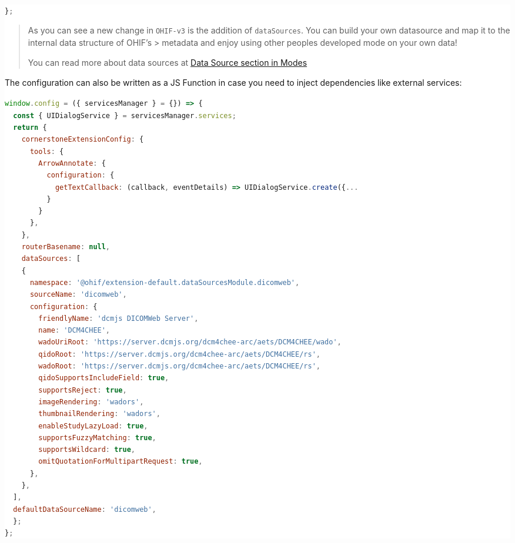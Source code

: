 ```js title="platform/app/public/config/default.js"
};
```

> As you can see a new change in `OHIF-v3` is the addition of `dataSources`. You
> can build your own datasource and map it to the internal data structure of
> OHIF’s > metadata and enjoy using other peoples developed mode on your own
> data!
>
> You can read more about data sources at
> [Data Source section in Modes](../platform/modes/index.md)

The configuration can also be written as a JS Function in case you need to
inject dependencies like external services:

```js
window.config = ({ servicesManager } = {}) => {
  const { UIDialogService } = servicesManager.services;
  return {
    cornerstoneExtensionConfig: {
      tools: {
        ArrowAnnotate: {
          configuration: {
            getTextCallback: (callback, eventDetails) => UIDialogService.create({...
          }
        }
      },
    },
    routerBasename: null,
    dataSources: [
    {
      namespace: '@ohif/extension-default.dataSourcesModule.dicomweb',
      sourceName: 'dicomweb',
      configuration: {
        friendlyName: 'dcmjs DICOMWeb Server',
        name: 'DCM4CHEE',
        wadoUriRoot: 'https://server.dcmjs.org/dcm4chee-arc/aets/DCM4CHEE/wado',
        qidoRoot: 'https://server.dcmjs.org/dcm4chee-arc/aets/DCM4CHEE/rs',
        wadoRoot: 'https://server.dcmjs.org/dcm4chee-arc/aets/DCM4CHEE/rs',
        qidoSupportsIncludeField: true,
        supportsReject: true,
        imageRendering: 'wadors',
        thumbnailRendering: 'wadors',
        enableStudyLazyLoad: true,
        supportsFuzzyMatching: true,
        supportsWildcard: true,
        omitQuotationForMultipartRequest: true,
      },
    },
  ],
  defaultDataSourceName: 'dicomweb',
  };
};
```
